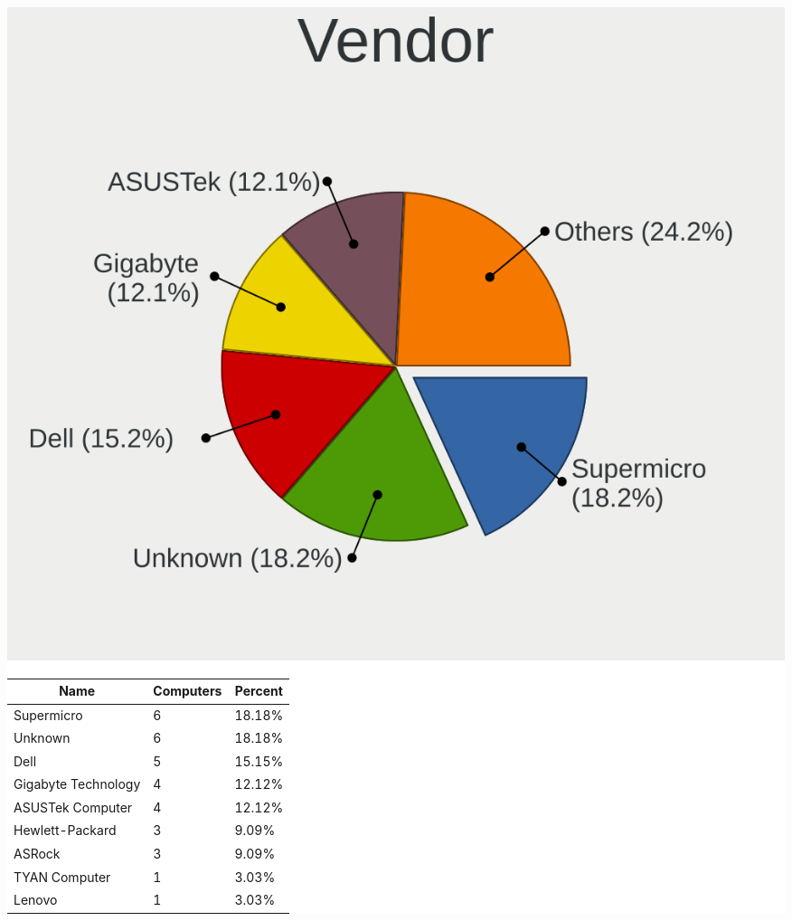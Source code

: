 ![Vendor](./images/pie_chart_bsd/node_vendor.svg)


| Name                | Computers | Percent |
|---------------------|-----------|---------|
| Supermicro          | 6         | 18.18%  |
| Unknown             | 6         | 18.18%  |
| Dell                | 5         | 15.15%  |
| Gigabyte Technology | 4         | 12.12%  |
| ASUSTek Computer    | 4         | 12.12%  |
| Hewlett-Packard     | 3         | 9.09%   |
| ASRock              | 3         | 9.09%   |
| TYAN Computer       | 1         | 3.03%   |
| Lenovo              | 1         | 3.03%   |
